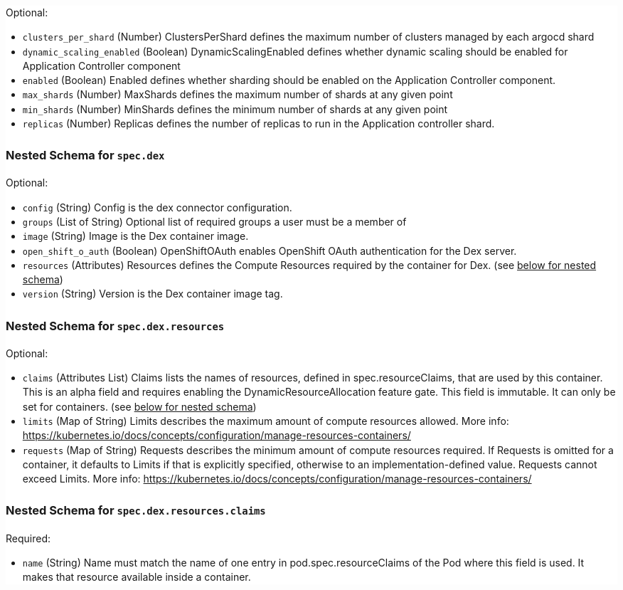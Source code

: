 Optional:

- `clusters_per_shard` (Number) ClustersPerShard defines the maximum number of clusters managed by each argocd shard
- `dynamic_scaling_enabled` (Boolean) DynamicScalingEnabled defines whether dynamic scaling should be enabled for Application Controller component
- `enabled` (Boolean) Enabled defines whether sharding should be enabled on the Application Controller component.
- `max_shards` (Number) MaxShards defines the maximum number of shards at any given point
- `min_shards` (Number) MinShards defines the minimum number of shards at any given point
- `replicas` (Number) Replicas defines the number of replicas to run in the Application controller shard.



<a id="nestedatt--spec--dex"></a>
### Nested Schema for `spec.dex`

Optional:

- `config` (String) Config is the dex connector configuration.
- `groups` (List of String) Optional list of required groups a user must be a member of
- `image` (String) Image is the Dex container image.
- `open_shift_o_auth` (Boolean) OpenShiftOAuth enables OpenShift OAuth authentication for the Dex server.
- `resources` (Attributes) Resources defines the Compute Resources required by the container for Dex. (see [below for nested schema](#nestedatt--spec--dex--resources))
- `version` (String) Version is the Dex container image tag.

<a id="nestedatt--spec--dex--resources"></a>
### Nested Schema for `spec.dex.resources`

Optional:

- `claims` (Attributes List) Claims lists the names of resources, defined in spec.resourceClaims, that are used by this container. This is an alpha field and requires enabling the DynamicResourceAllocation feature gate. This field is immutable. It can only be set for containers. (see [below for nested schema](#nestedatt--spec--dex--resources--claims))
- `limits` (Map of String) Limits describes the maximum amount of compute resources allowed. More info: https://kubernetes.io/docs/concepts/configuration/manage-resources-containers/
- `requests` (Map of String) Requests describes the minimum amount of compute resources required. If Requests is omitted for a container, it defaults to Limits if that is explicitly specified, otherwise to an implementation-defined value. Requests cannot exceed Limits. More info: https://kubernetes.io/docs/concepts/configuration/manage-resources-containers/

<a id="nestedatt--spec--dex--resources--claims"></a>
### Nested Schema for `spec.dex.resources.claims`

Required:

- `name` (String) Name must match the name of one entry in pod.spec.resourceClaims of the Pod where this field is used. It makes that resource available inside a container.




